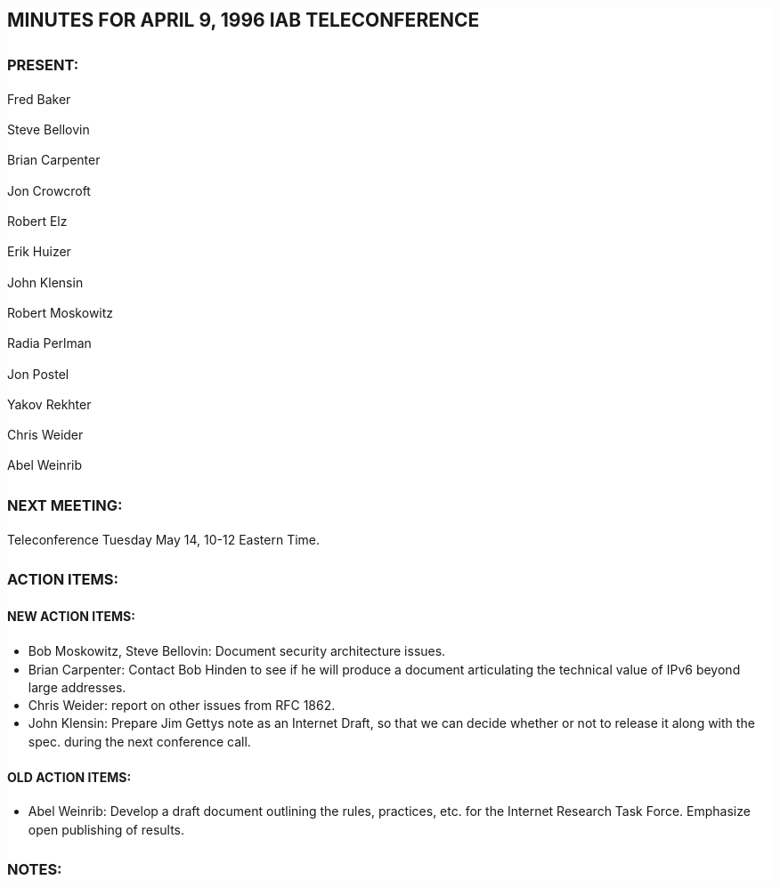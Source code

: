 
MINUTES FOR APRIL 9, 1996 IAB TELECONFERENCE
--------------------------------------------


### PRESENT:



 Fred Baker  

 Steve Bellovin  

 Brian Carpenter  

 Jon Crowcroft  

 Robert Elz  

 Erik Huizer  

 John Klensin  

 Robert Moskowitz  

 Radia Perlman  

 Jon Postel  

 Yakov Rekhter  

 Chris Weider  

Abel Weinrib

### NEXT MEETING:



Teleconference Tuesday May 14, 10-12 Eastern Time.

### ACTION ITEMS:


#### NEW ACTION ITEMS:

+ Bob Moskowitz, Steve Bellovin: Document security architecture issues.
+ Brian Carpenter: Contact Bob Hinden to see if he will produce a document articulating the technical value of IPv6 beyond large addresses.
+ Chris Weider: report on other issues from RFC 1862.
+ John Klensin: Prepare Jim Gettys note as an Internet Draft, so that we can decide whether or not to release it along with the spec. during the next conference call.

#### OLD ACTION ITEMS:

+ Abel Weinrib: Develop a draft document outlining the rules, practices, etc. for the Internet Research Task Force. Emphasize open publishing of results.


### NOTES:
